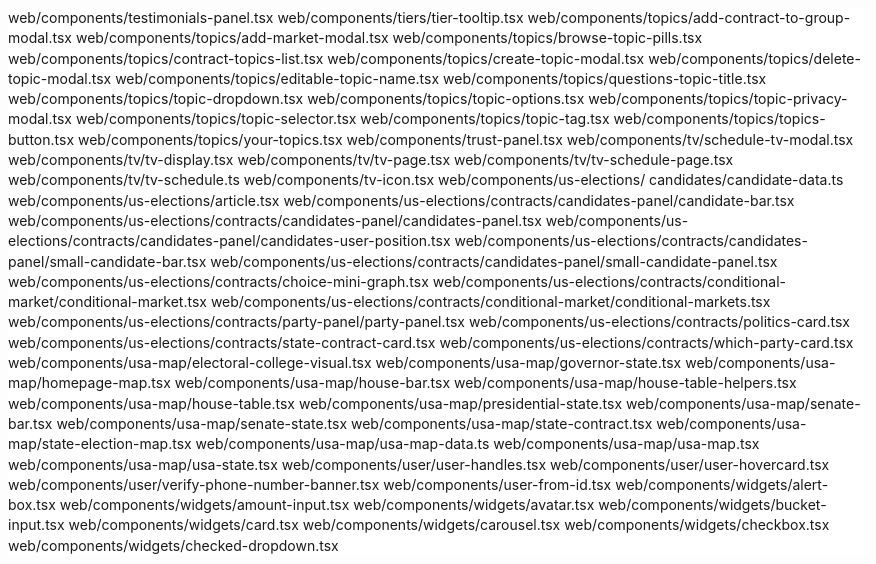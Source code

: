 web/components/testimonials-panel.tsx
web/components/tiers/tier-tooltip.tsx
web/components/topics/add-contract-to-group-modal.tsx
web/components/topics/add-market-modal.tsx
web/components/topics/browse-topic-pills.tsx
web/components/topics/contract-topics-list.tsx
web/components/topics/create-topic-modal.tsx
web/components/topics/delete-topic-modal.tsx
web/components/topics/editable-topic-name.tsx
web/components/topics/questions-topic-title.tsx
web/components/topics/topic-dropdown.tsx
web/components/topics/topic-options.tsx
web/components/topics/topic-privacy-modal.tsx
web/components/topics/topic-selector.tsx
web/components/topics/topic-tag.tsx
web/components/topics/topics-button.tsx
web/components/topics/your-topics.tsx
web/components/trust-panel.tsx
web/components/tv/schedule-tv-modal.tsx
web/components/tv/tv-display.tsx
web/components/tv/tv-page.tsx
web/components/tv/tv-schedule-page.tsx
web/components/tv/tv-schedule.ts
web/components/tv-icon.tsx
web/components/us-elections/ candidates/candidate-data.ts
web/components/us-elections/article.tsx
web/components/us-elections/contracts/candidates-panel/candidate-bar.tsx
web/components/us-elections/contracts/candidates-panel/candidates-panel.tsx
web/components/us-elections/contracts/candidates-panel/candidates-user-position.tsx
web/components/us-elections/contracts/candidates-panel/small-candidate-bar.tsx
web/components/us-elections/contracts/candidates-panel/small-candidate-panel.tsx
web/components/us-elections/contracts/choice-mini-graph.tsx
web/components/us-elections/contracts/conditional-market/conditional-market.tsx
web/components/us-elections/contracts/conditional-market/conditional-markets.tsx
web/components/us-elections/contracts/party-panel/party-panel.tsx
web/components/us-elections/contracts/politics-card.tsx
web/components/us-elections/contracts/state-contract-card.tsx
web/components/us-elections/contracts/which-party-card.tsx
web/components/usa-map/electoral-college-visual.tsx
web/components/usa-map/governor-state.tsx
web/components/usa-map/homepage-map.tsx
web/components/usa-map/house-bar.tsx
web/components/usa-map/house-table-helpers.tsx
web/components/usa-map/house-table.tsx
web/components/usa-map/presidential-state.tsx
web/components/usa-map/senate-bar.tsx
web/components/usa-map/senate-state.tsx
web/components/usa-map/state-contract.tsx
web/components/usa-map/state-election-map.tsx
web/components/usa-map/usa-map-data.ts
web/components/usa-map/usa-map.tsx
web/components/usa-map/usa-state.tsx
web/components/user/user-handles.tsx
web/components/user/user-hovercard.tsx
web/components/user/verify-phone-number-banner.tsx
web/components/user-from-id.tsx
web/components/widgets/alert-box.tsx
web/components/widgets/amount-input.tsx
web/components/widgets/avatar.tsx
web/components/widgets/bucket-input.tsx
web/components/widgets/card.tsx
web/components/widgets/carousel.tsx
web/components/widgets/checkbox.tsx
web/components/widgets/checked-dropdown.tsx